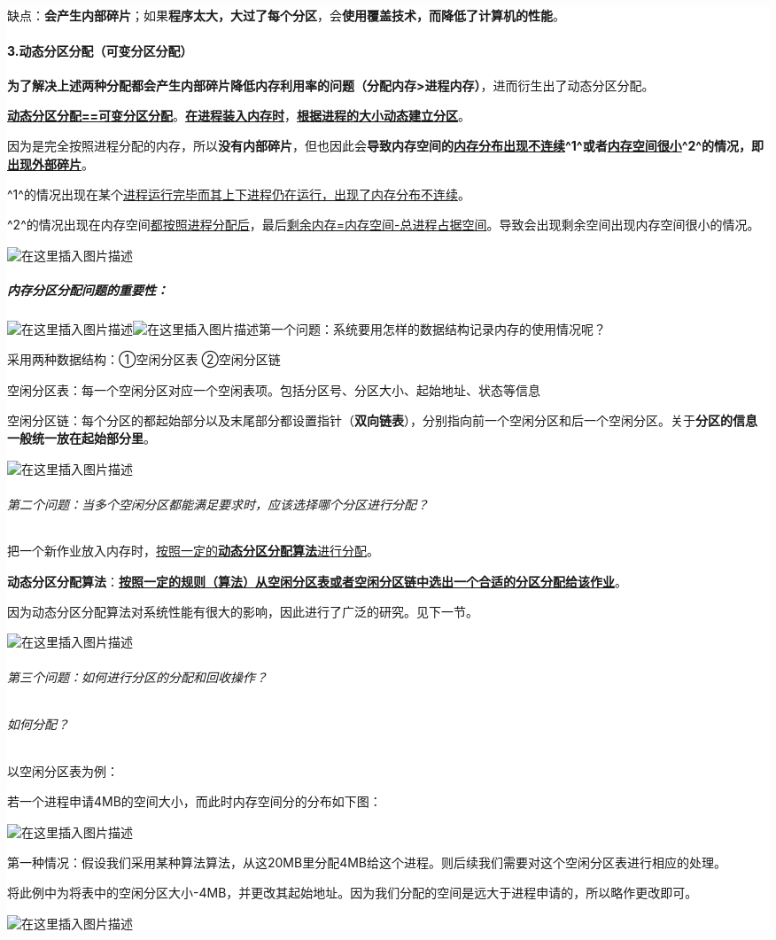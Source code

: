 缺点：**会产生内部碎片**；如果**程序太大，大过了每个分区**，会**使用覆盖技术，而降低了计算机的性能**。



#### 3.动态分区分配（可变分区分配）

**为了解决上述两种分配都会产生内部碎片降低内存利用率的问题（分配内存>进程内存）**，进而衍生出了动态分区分配。

**<u>动态分区分配==可变分区分配</u>**。<u>**在进程装入内存时**</u>，<u>**根据进程的大小动态建立分区**</u>。

因为是完全按照进程分配的内存，所以**没有内部碎片**，但也因此会**导致内存空间的<u>内存分布出现不连续</u>^1^或者<u>内存空间很小</u>^2^的情况，即<u>出现外部碎片</u>**。

^1^的情况出现在某个<u>进程运行完毕而其上下进程仍在运行，出现了内存分布不连续</u>。

^2^的情况出现在内存空间<u>都按照进程分配后</u>，最后<u>剩余内存=内存空间-总进程占据空间</u>。导致会出现剩余空间出现内存空间很小的情况。



![在这里插入图片描述](E:\site\note\docs\Computer\OS\内存管理\image\figure41.png)

##### 内存分区分配问题的重要性：

![在这里插入图片描述](E:\site\note\docs\Computer\OS\内存管理\image\figure42.png)![在这里插入图片描述](E:\site\note\docs\Computer\OS\内存管理\image\figure43.png)第一个问题：系统要用怎样的数据结构记录内存的使用情况呢？

采用两种数据结构：①空闲分区表 ②空闲分区链

空闲分区表：每一个空闲分区对应一个空闲表项。包括分区号、分区大小、起始地址、状态等信息

空闲分区链：每个分区的都起始部分以及末尾部分都设置指针（**双向链表**），分别指向前一个空闲分区和后一个空闲分区。关于**分区的信息一般统一放在起始部分里**。



![在这里插入图片描述](E:\site\note\docs\Computer\OS\内存管理\image\figure44.png)

###### 第二个问题：当多个空闲分区都能满足要求时，应该选择哪个分区进行分配？

把一个新作业放入内存时，<u>按照一定的**动态分区分配算法**进行分配</u>。

**动态分区分配算法**：<u>**按照一定的规则（算法）从空闲分区表或者空闲分区链中选出一个合适的分区分配给该作业**</u>。

因为动态分区分配算法对系统性能有很大的影响，因此进行了广泛的研究。见下一节。

![在这里插入图片描述](E:\site\note\docs\Computer\OS\内存管理\image\figure45.png)

###### 第三个问题：如何进行分区的分配和回收操作？

###### 如何分配？

以空闲分区表为例：

若一个进程申请4MB的空间大小，而此时内存空间分的分布如下图：

![在这里插入图片描述](E:\site\note\docs\Computer\OS\内存管理\image\figure46.png)

第一种情况：假设我们采用某种算法算法，从这20MB里分配4MB给这个进程。则后续我们需要对这个空闲分区表进行相应的处理。

将此例中为将表中的空闲分区大小-4MB，并更改其起始地址。因为我们分配的空间是远大于进程申请的，所以略作更改即可。

![在这里插入图片描述](E:\site\note\docs\Computer\OS\内存管理\image\figure47.png)
